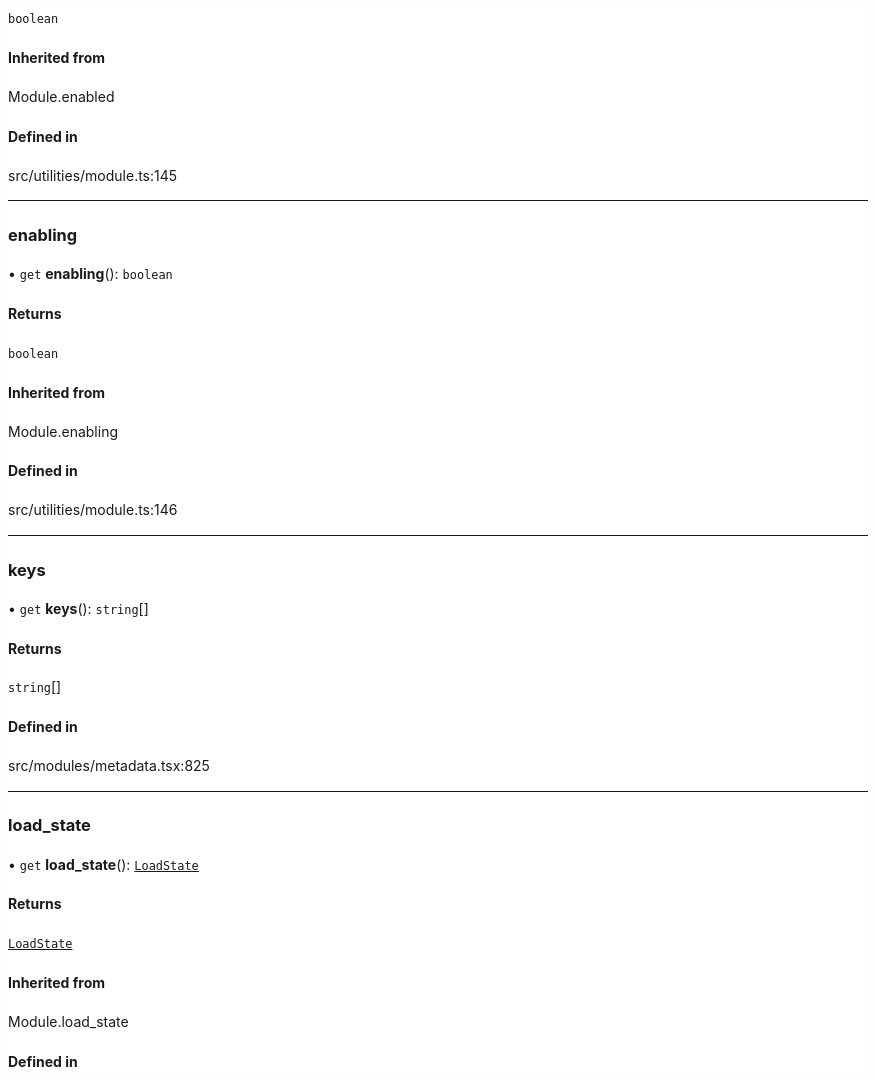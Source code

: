 `boolean`

#### Inherited from

Module.enabled

#### Defined in

src/utilities/module.ts:145

___

### enabling

• `get` **enabling**(): `boolean`

#### Returns

`boolean`

#### Inherited from

Module.enabling

#### Defined in

src/utilities/module.ts:146

___

### keys

• `get` **keys**(): `string`[]

#### Returns

`string`[]

#### Defined in

src/modules/metadata.tsx:825

___

### load\_state

• `get` **load_state**(): [`LoadState`](../enums/utilities_module.LoadState.md)

#### Returns

[`LoadState`](../enums/utilities_module.LoadState.md)

#### Inherited from

Module.load\_state

#### Defined in
